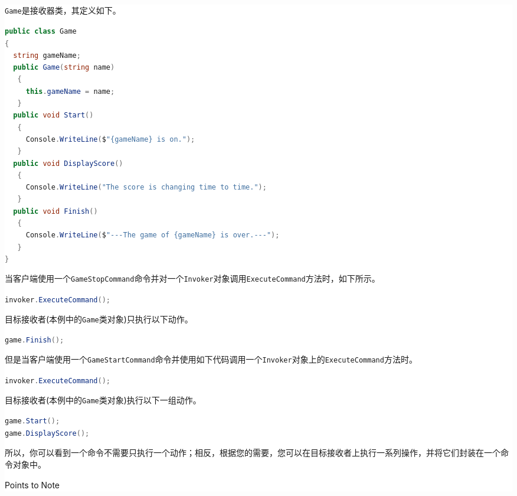 `Game`是接收器类，其定义如下。

```cs
public class Game
{
  string gameName;
  public Game(string name)
   {
     this.gameName = name;
   }
  public void Start()
   {
     Console.WriteLine($"{gameName} is on.");
   }
  public void DisplayScore()
   {
     Console.WriteLine("The score is changing time to time.");
   }
  public void Finish()
   {
     Console.WriteLine($"---The game of {gameName} is over.---");
   }
}

```

当客户端使用一个`GameStopCommand`命令并对一个`Invoker`对象调用`ExecuteCommand`方法时，如下所示。

```cs
invoker.ExecuteCommand();

```

目标接收者(本例中的`Game`类对象)只执行以下动作。

```cs
game.Finish();

```

但是当客户端使用一个`GameStartCommand`命令并使用如下代码调用一个`Invoker`对象上的`ExecuteCommand`方法时。

```cs
invoker.ExecuteCommand();

```

目标接收者(本例中的`Game`类对象)执行以下一组动作。

```cs
game.Start();
game.DisplayScore();

```

所以，你可以看到一个命令不需要只执行一个动作；相反，根据您的需要，您可以在目标接收者上执行一系列操作，并将它们封装在一个命令对象中。

Points to Note
